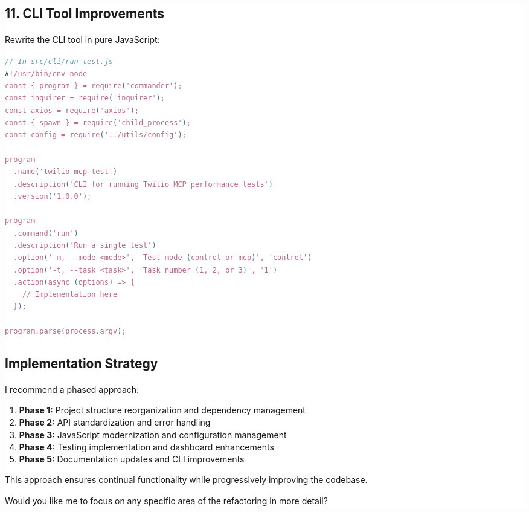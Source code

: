 ## 11. CLI Tool Improvements

Rewrite the CLI tool in pure JavaScript:

```javascript
// In src/cli/run-test.js
#!/usr/bin/env node
const { program } = require('commander');
const inquirer = require('inquirer');
const axios = require('axios');
const { spawn } = require('child_process');
const config = require('../utils/config');

program
  .name('twilio-mcp-test')
  .description('CLI for running Twilio MCP performance tests')
  .version('1.0.0');

program
  .command('run')
  .description('Run a single test')
  .option('-m, --mode <mode>', 'Test mode (control or mcp)', 'control')
  .option('-t, --task <task>', 'Task number (1, 2, or 3)', '1')
  .action(async (options) => {
    // Implementation here
  });

program.parse(process.argv);
```

## Implementation Strategy

I recommend a phased approach:

1. **Phase 1:** Project structure reorganization and dependency management
2. **Phase 2:** API standardization and error handling
3. **Phase 3:** JavaScript modernization and configuration management
4. **Phase 4:** Testing implementation and dashboard enhancements
5. **Phase 5:** Documentation updates and CLI improvements

This approach ensures continual functionality while progressively improving the codebase.

Would you like me to focus on any specific area of the refactoring in more detail?
